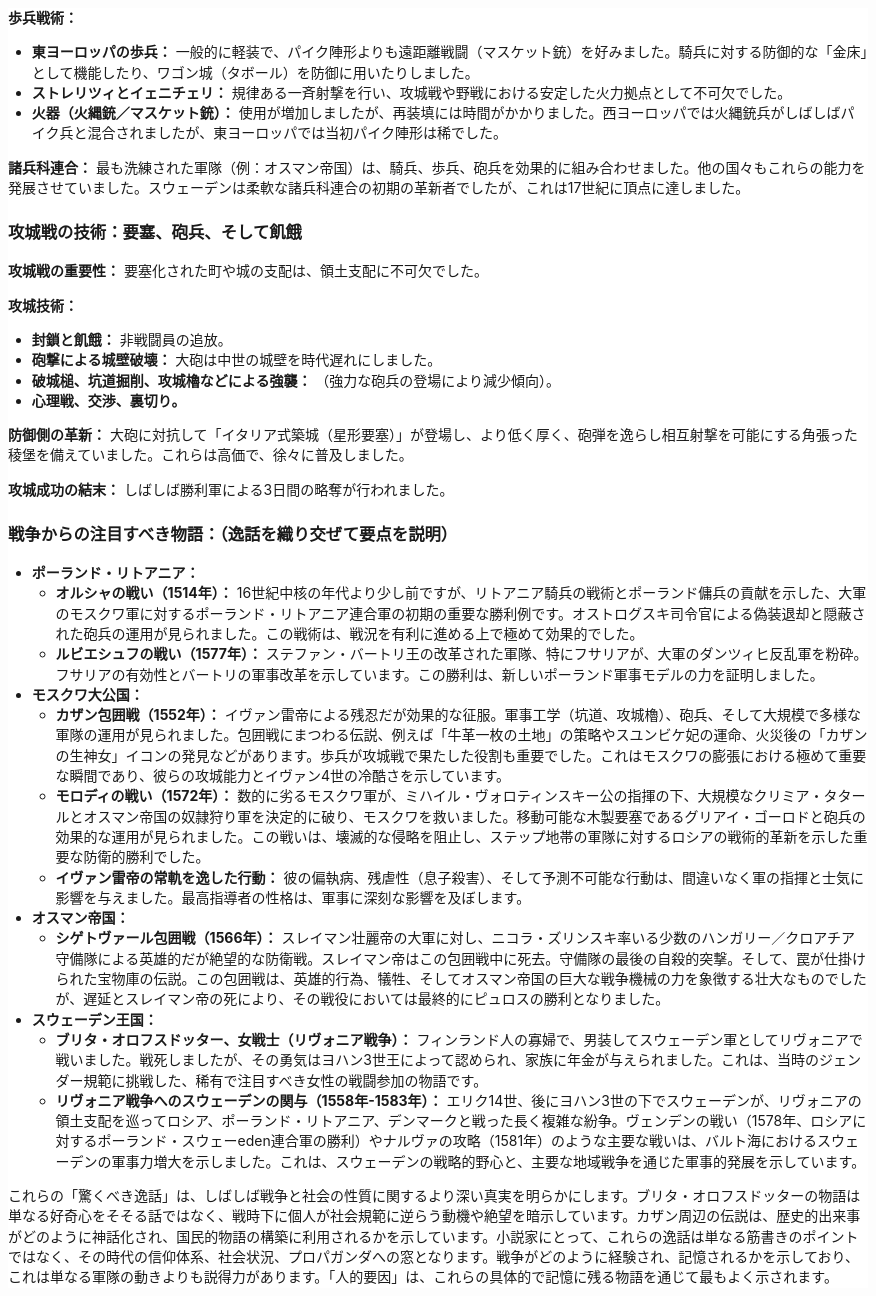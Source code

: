 **歩兵戦術：**

* **東ヨーロッパの歩兵：** 一般的に軽装で、パイク陣形よりも遠距離戦闘（マスケット銃）を好みました。騎兵に対する防御的な「金床」として機能したり、ワゴン城（タボール）を防御に用いたりしました。  
* **ストレリツィとイェニチェリ：** 規律ある一斉射撃を行い、攻城戦や野戦における安定した火力拠点として不可欠でした。  
* **火器（火縄銃／マスケット銃）：** 使用が増加しましたが、再装填には時間がかかりました。西ヨーロッパでは火縄銃兵がしばしばパイク兵と混合されましたが、東ヨーロッパでは当初パイク陣形は稀でした。

**諸兵科連合：** 最も洗練された軍隊（例：オスマン帝国）は、騎兵、歩兵、砲兵を効果的に組み合わせました。他の国々もこれらの能力を発展させていました。スウェーデンは柔軟な諸兵科連合の初期の革新者でしたが、これは17世紀に頂点に達しました。

### **攻城戦の技術：要塞、砲兵、そして飢餓**

**攻城戦の重要性：** 要塞化された町や城の支配は、領土支配に不可欠でした。

**攻城技術：**

* **封鎖と飢餓：** 非戦闘員の追放。  
* **砲撃による城壁破壊：** 大砲は中世の城壁を時代遅れにしました。  
* **破城槌、坑道掘削、攻城櫓などによる強襲：** （強力な砲兵の登場により減少傾向）。  
* **心理戦、交渉、裏切り。**

**防御側の革新：** 大砲に対抗して「イタリア式築城（星形要塞）」が登場し、より低く厚く、砲弾を逸らし相互射撃を可能にする角張った稜堡を備えていました。これらは高価で、徐々に普及しました。

**攻城成功の結末：** しばしば勝利軍による3日間の略奪が行われました。

### **戦争からの注目すべき物語：（逸話を織り交ぜて要点を説明）**

* **ポーランド・リトアニア：**  
  * **オルシャの戦い（1514年）：** 16世紀中核の年代より少し前ですが、リトアニア騎兵の戦術とポーランド傭兵の貢献を示した、大軍のモスクワ軍に対するポーランド・リトアニア連合軍の初期の重要な勝利例です。オストログスキ司令官による偽装退却と隠蔽された砲兵の運用が見られました。この戦術は、戦況を有利に進める上で極めて効果的でした。  
  * **ルビエシュフの戦い（1577年）：** ステファン・バートリ王の改革された軍隊、特にフサリアが、大軍のダンツィヒ反乱軍を粉砕。フサリアの有効性とバートリの軍事改革を示しています。この勝利は、新しいポーランド軍事モデルの力を証明しました。  
* **モスクワ大公国：**  
  * **カザン包囲戦（1552年）：** イヴァン雷帝による残忍だが効果的な征服。軍事工学（坑道、攻城櫓）、砲兵、そして大規模で多様な軍隊の運用が見られました。包囲戦にまつわる伝説、例えば「牛革一枚の土地」の策略やスユンビケ妃の運命、火災後の「カザンの生神女」イコンの発見などがあります。歩兵が攻城戦で果たした役割も重要でした。これはモスクワの膨張における極めて重要な瞬間であり、彼らの攻城能力とイヴァン4世の冷酷さを示しています。  
  * **モロディの戦い（1572年）：** 数的に劣るモスクワ軍が、ミハイル・ヴォロティンスキー公の指揮の下、大規模なクリミア・タタールとオスマン帝国の奴隷狩り軍を決定的に破り、モスクワを救いました。移動可能な木製要塞であるグリアイ・ゴーロドと砲兵の効果的な運用が見られました。この戦いは、壊滅的な侵略を阻止し、ステップ地帯の軍隊に対するロシアの戦術的革新を示した重要な防衛的勝利でした。  
  * **イヴァン雷帝の常軌を逸した行動：** 彼の偏執病、残虐性（息子殺害）、そして予測不可能な行動は、間違いなく軍の指揮と士気に影響を与えました。最高指導者の性格は、軍事に深刻な影響を及ぼします。  
* **オスマン帝国：**  
  * **シゲトヴァール包囲戦（1566年）：** スレイマン壮麗帝の大軍に対し、ニコラ・ズリンスキ率いる少数のハンガリー／クロアチア守備隊による英雄的だが絶望的な防衛戦。スレイマン帝はこの包囲戦中に死去。守備隊の最後の自殺的突撃。そして、罠が仕掛けられた宝物庫の伝説。この包囲戦は、英雄的行為、犠牲、そしてオスマン帝国の巨大な戦争機械の力を象徴する壮大なものでしたが、遅延とスレイマン帝の死により、その戦役においては最終的にピュロスの勝利となりました。  
* **スウェーデン王国：**  
  * **ブリタ・オロフスドッター、女戦士（リヴォニア戦争）：** フィンランド人の寡婦で、男装してスウェーデン軍としてリヴォニアで戦いました。戦死しましたが、その勇気はヨハン3世王によって認められ、家族に年金が与えられました。これは、当時のジェンダー規範に挑戦した、稀有で注目すべき女性の戦闘参加の物語です。  
  * **リヴォニア戦争へのスウェーデンの関与（1558年-1583年）：** エリク14世、後にヨハン3世の下でスウェーデンが、リヴォニアの領土支配を巡ってロシア、ポーランド・リトアニア、デンマークと戦った長く複雑な紛争。ヴェンデンの戦い（1578年、ロシアに対するポーランド・スウェーeden連合軍の勝利）やナルヴァの攻略（1581年）のような主要な戦いは、バルト海におけるスウェーデンの軍事力増大を示しました。これは、スウェーデンの戦略的野心と、主要な地域戦争を通じた軍事的発展を示しています。

これらの「驚くべき逸話」は、しばしば戦争と社会の性質に関するより深い真実を明らかにします。ブリタ・オロフスドッターの物語は単なる好奇心をそそる話ではなく、戦時下に個人が社会規範に逆らう動機や絶望を暗示しています。カザン周辺の伝説は、歴史的出来事がどのように神話化され、国民的物語の構築に利用されるかを示しています。小説家にとって、これらの逸話は単なる筋書きのポイントではなく、その時代の信仰体系、社会状況、プロパガンダへの窓となります。戦争がどのように経験され、記憶されるかを示しており、これは単なる軍隊の動きよりも説得力があります。「人的要因」は、これらの具体的で記憶に残る物語を通じて最もよく示されます。
